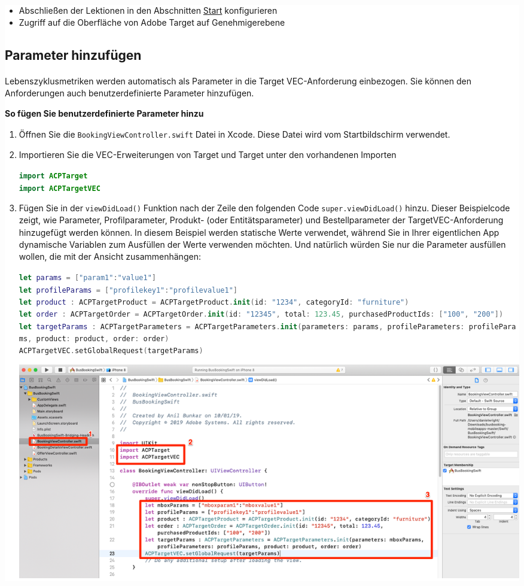 * Abschließen der Lektionen in den Abschnitten [Start](launch-create-a-property.md) konfigurieren
* Zugriff auf die Oberfläche von Adobe Target auf Genehmigerebene

## Parameter hinzufügen

Lebenszyklusmetriken werden automatisch als Parameter in die Target VEC-Anforderung einbezogen. Sie können den Anforderungen auch benutzerdefinierte Parameter hinzufügen.

**So fügen Sie benutzerdefinierte Parameter hinzu**

1. Öffnen Sie die `BookingViewController.swift` Datei in Xcode. Diese Datei wird vom Startbildschirm verwendet.
1. Importieren Sie die VEC-Erweiterungen von Target und Target unter den vorhandenen Importen

   ```swift
   import ACPTarget
   import ACPTargetVEC
   ```

1. Fügen Sie in der `viewDidLoad()` Funktion nach der Zeile den folgenden Code `super.viewDidLoad()` hinzu. Dieser Beispielcode zeigt, wie Parameter, Profilparameter, Produkt- (oder Entitätsparameter) und Bestellparameter der TargetVEC-Anforderung hinzugefügt werden können. In diesem Beispiel werden statische Werte verwendet, während Sie in Ihrer eigentlichen App dynamische Variablen zum Ausfüllen der Werte verwenden möchten. Und natürlich würden Sie nur die Parameter ausfüllen wollen, die mit der Ansicht zusammenhängen:

   ```swift
   let params = ["param1":"value1"]
   let profileParams = ["profilekey1":"profilevalue1"]
   let product : ACPTargetProduct = ACPTargetProduct.init(id: "1234", categoryId: "furniture")
   let order : ACPTargetOrder = ACPTargetOrder.init(id: "12345", total: 123.45, purchasedProductIds: ["100", "200"])
   let targetParams : ACPTargetParameters = ACPTargetParameters.init(parameters: params, profileParameters: profileParams, product: product, order: order)
   ACPTargetVEC.setGlobalRequest(targetParams)
   ```

   ![Parameter zur TargetVEC-Anforderung hinzufügen](images/ios/swift/mobile-targetvec-addParameters.png)
